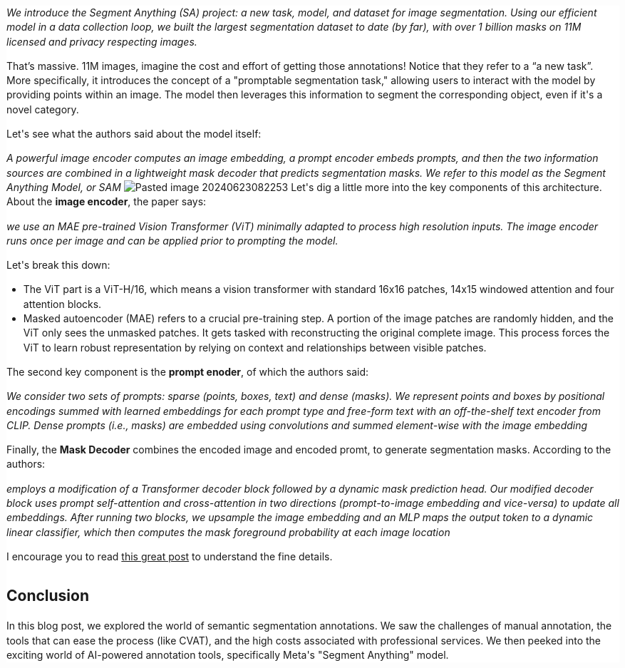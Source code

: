 _We introduce the Segment Anything (SA) project: a new task, model, and dataset for image segmentation. Using our efficient model in a data collection loop, we built the largest segmentation dataset to date (by far), with over 1 billion masks on 11M licensed and privacy respecting images._

That’s massive. 11M images, imagine the cost and effort of getting those annotations! Notice that they refer to a “a new task”. More specifically, it introduces the concept of a "promptable segmentation task," allowing users to interact with the model by providing points within an image. The model then leverages this information to segment the corresponding object, even if it's a novel category.

Let's see what the authors said about the model itself:

_A powerful image encoder computes an image embedding, a prompt encoder embeds prompts, and then the two information sources are combined in a lightweight mask decoder that predicts segmentation masks. We refer to this model as the Segment Anything Model, or SAM_
![Pasted image 20240623082253](/assets/Pasted%20image%2020240623082253.png)
Let's dig a little more into the key components of this architecture. About the **image encoder**, the paper says:

_we use an MAE pre-trained Vision Transformer (ViT) minimally adapted to process high resolution inputs. The image encoder runs once per image and can be applied prior to prompting the model._

Let's break this down:
* The ViT part is a ViT-H/16, which means a vision transformer with standard 16x16 patches, 14x15 windowed attention and four attention blocks.
* Masked autoencoder (MAE) refers to a crucial pre-training step. A portion of the image patches are randomly hidden, and the ViT only sees the unmasked patches. It gets tasked with reconstructing the original complete image. This process forces the ViT to learn robust representation by relying on context and relationships between visible patches.

The second key component is the **prompt enoder**, of which the authors said:

_We consider two sets of prompts: sparse (points, boxes, text) and dense (masks). We represent points and boxes by positional encodings summed with learned embeddings for each prompt type and free-form text with an off-the-shelf text encoder from CLIP. Dense prompts (i.e., masks) are embedded using convolutions and summed element-wise with the image embedding_

Finally, the **Mask Decoder** combines the encoded image and encoded promt, to generate segmentation masks. According to the authors:

_employs a modification of a Transformer decoder block followed by a dynamic mask prediction head. Our modified decoder block uses prompt self-attention and cross-attention in two directions (prompt-to-image embedding and vice-versa) to update all embeddings. After running two blocks, we upsample the image embedding and an MLP maps the output token to a dynamic linear classifier, which then computes the mask foreground probability at each image location_

I encourage you to read [this great post]([https://medium.com/@utkarsh135/segment-anything-model-sam-explained-2900743cb61e](https://medium.com/@utkarsh135/segment-anything-model-sam-explained-2900743cb61e)) to understand the fine details. 
## Conclusion

In this blog post, we explored the world of semantic segmentation annotations. We saw the challenges of manual annotation, the tools that can ease the process (like CVAT), and the high costs associated with professional services. We then peeked into the exciting world of AI-powered annotation tools, specifically Meta's "Segment Anything" model.